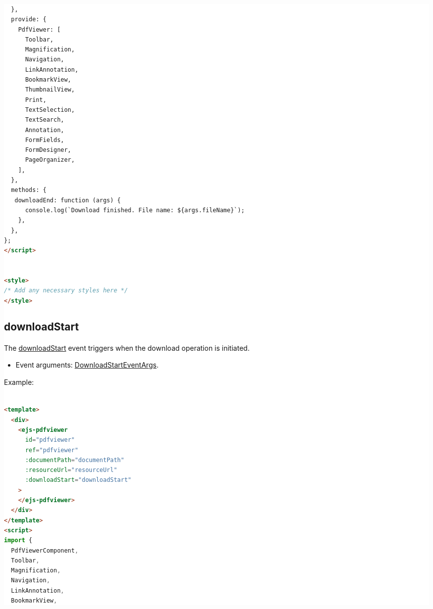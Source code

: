 ```html
  },
  provide: {
    PdfViewer: [
      Toolbar,
      Magnification,
      Navigation,
      LinkAnnotation,
      BookmarkView,
      ThumbnailView,
      Print,
      TextSelection,
      TextSearch,
      Annotation,
      FormFields,
      FormDesigner,
      PageOrganizer,
    ],
  },
  methods: {
   downloadEnd: function (args) {
      console.log(`Download finished. File name: ${args.fileName}`);
    },
  },
};
</script>


<style>
/* Add any necessary styles here */
</style>
```

## downloadStart

The [downloadStart](https://ej2.syncfusion.com/vue/documentation/api/pdfviewer/#downloadstart) event triggers when the download operation is initiated.

- Event arguments: [DownloadStartEventArgs](https://ej2.syncfusion.com/vue/documentation/api/pdfviewer/downloadStartEventArgs/).

Example:

```html

<template>
  <div>
    <ejs-pdfviewer
      id="pdfviewer"
      ref="pdfviewer"
      :documentPath="documentPath"
      :resourceUrl="resourceUrl"
      :downloadStart="downloadStart"
    >
    </ejs-pdfviewer>
  </div>
</template>
<script>
import {
  PdfViewerComponent,
  Toolbar,
  Magnification,
  Navigation,
  LinkAnnotation,
  BookmarkView,
```